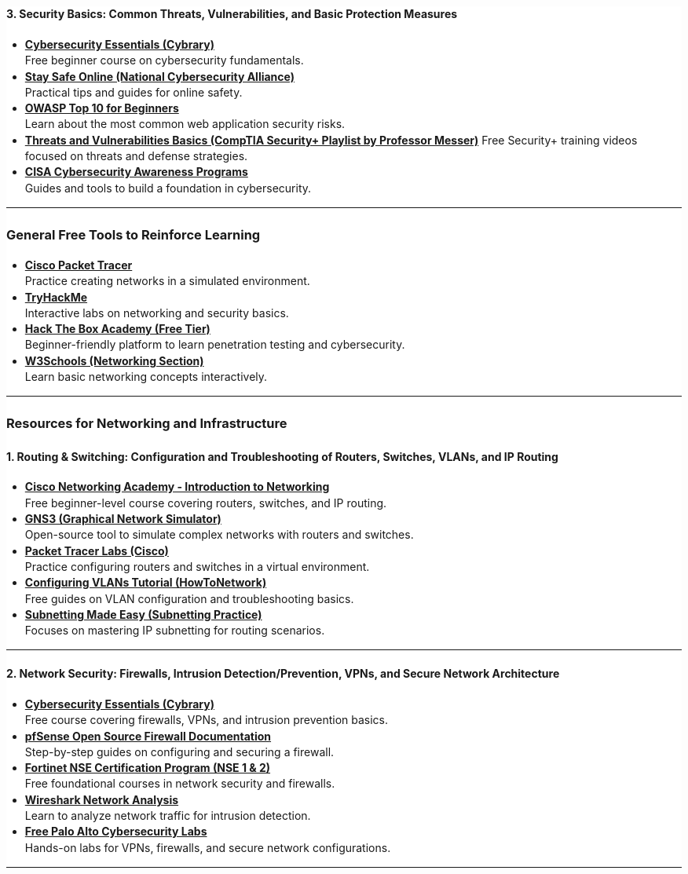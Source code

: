 
#### **3. Security Basics: Common Threats, Vulnerabilities, and Basic Protection Measures**  
- **[Cybersecurity Essentials (Cybrary)](https://www.cybrary.it/course/cyber-security/)**  
  Free beginner course on cybersecurity fundamentals.  
- **[Stay Safe Online (National Cybersecurity Alliance)](https://staysafeonline.org/)**  
  Practical tips and guides for online safety.  
- **[OWASP Top 10 for Beginners](https://owasp.org/www-project-top-ten/)**  
  Learn about the most common web application security risks.  
- **[Threats and Vulnerabilities Basics (CompTIA Security+ Playlist by Professor Messer)](https://www.professormesser.com/free-security-plus-training/security-plus-sy0-601/)**
  Free Security+ training videos focused on threats and defense strategies.  
- **[CISA Cybersecurity Awareness Programs](https://www.cisa.gov/cybersecurity-awareness-programs)**  
  Guides and tools to build a foundation in cybersecurity.  

---

### **General Free Tools to Reinforce Learning**  
- **[Cisco Packet Tracer](https://www.netacad.com/courses/packet-tracer)**  
  Practice creating networks in a simulated environment.  
- **[TryHackMe](https://tryhackme.com/)**  
  Interactive labs on networking and security basics.  
- **[Hack The Box Academy (Free Tier)](https://academy.hackthebox.com/)**  
  Beginner-friendly platform to learn penetration testing and cybersecurity.  
- **[W3Schools (Networking Section)](https://www.w3schools.com/networking/default.asp)**  
  Learn basic networking concepts interactively.  

---

### **Resources for Networking and Infrastructure**

#### **1. Routing & Switching: Configuration and Troubleshooting of Routers, Switches, VLANs, and IP Routing**  
- **[Cisco Networking Academy - Introduction to Networking](https://www.netacad.com/courses/intro-to-networking)**  
  Free beginner-level course covering routers, switches, and IP routing.  
- **[GNS3 (Graphical Network Simulator)](https://www.gns3.com/)**  
  Open-source tool to simulate complex networks with routers and switches.  
- **[Packet Tracer Labs (Cisco)](https://www.netacad.com/courses/packet-tracer)**  
  Practice configuring routers and switches in a virtual environment.  
- **[Configuring VLANs Tutorial (HowToNetwork)](https://www.howtonetwork.com/)**  
  Free guides on VLAN configuration and troubleshooting basics.  
- **[Subnetting Made Easy (Subnetting Practice)](https://www.subnetting.org/)**  
  Focuses on mastering IP subnetting for routing scenarios.  

---

#### **2. Network Security: Firewalls, Intrusion Detection/Prevention, VPNs, and Secure Network Architecture**  
- **[Cybersecurity Essentials (Cybrary)](https://www.cybrary.it/course/cyber-security/)**  
  Free course covering firewalls, VPNs, and intrusion prevention basics.  
- **[pfSense Open Source Firewall Documentation](https://docs.netgate.com/pfsense/en/latest/)**  
  Step-by-step guides on configuring and securing a firewall.  
- **[Fortinet NSE Certification Program (NSE 1 & 2)](https://training.fortinet.com/)**  
  Free foundational courses in network security and firewalls.  
- **[Wireshark Network Analysis](https://www.wireshark.org/docs/wsug_html_chunked/)**  
  Learn to analyze network traffic for intrusion detection.  
- **[Free Palo Alto Cybersecurity Labs](https://start.paloaltonetworks.com/cybersecurity-skills-practice-labs.html)**  
  Hands-on labs for VPNs, firewalls, and secure network configurations.  

---